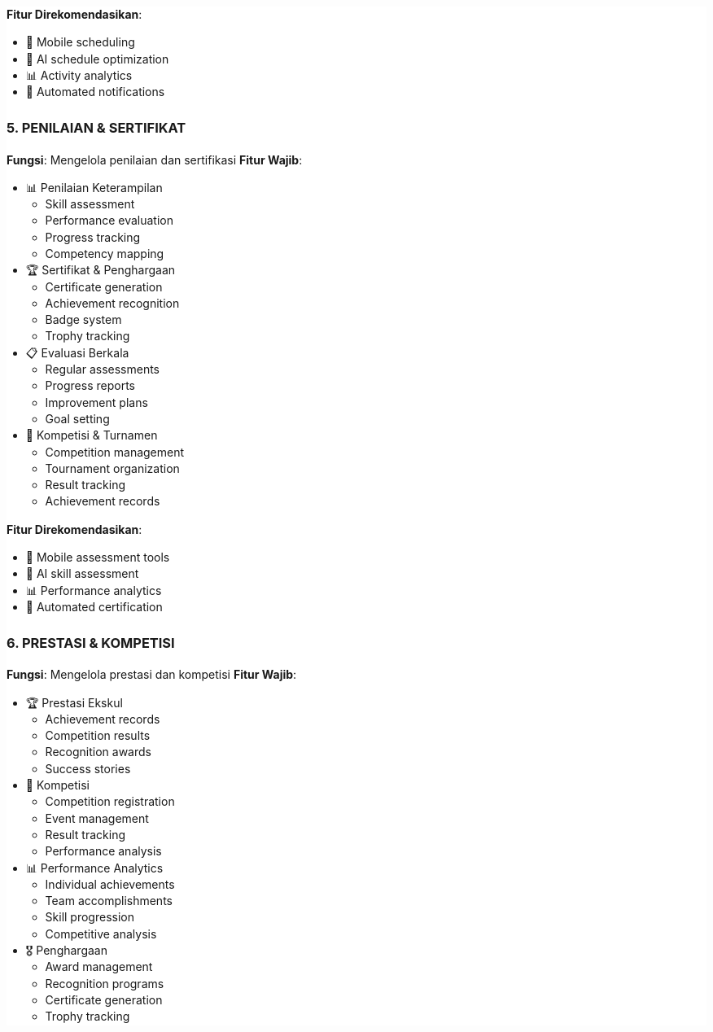 **Fitur Direkomendasikan**:
- 📱 Mobile scheduling
- 🤖 AI schedule optimization
- 📊 Activity analytics
- 🔄 Automated notifications

### 5. PENILAIAN & SERTIFIKAT
**Fungsi**: Mengelola penilaian dan sertifikasi
**Fitur Wajib**:
- 📊 Penilaian Keterampilan
  - Skill assessment
  - Performance evaluation
  - Progress tracking
  - Competency mapping
- 🏆 Sertifikat & Penghargaan
  - Certificate generation
  - Achievement recognition
  - Badge system
  - Trophy tracking
- 📋 Evaluasi Berkala
  - Regular assessments
  - Progress reports
  - Improvement plans
  - Goal setting
- 🎯 Kompetisi & Turnamen
  - Competition management
  - Tournament organization
  - Result tracking
  - Achievement records

**Fitur Direkomendasikan**:
- 📱 Mobile assessment tools
- 🤖 AI skill assessment
- 📊 Performance analytics
- 🔄 Automated certification

### 6. PRESTASI & KOMPETISI
**Fungsi**: Mengelola prestasi dan kompetisi
**Fitur Wajib**:
- 🏆 Prestasi Ekskul
  - Achievement records
  - Competition results
  - Recognition awards
  - Success stories
- 🎯 Kompetisi
  - Competition registration
  - Event management
  - Result tracking
  - Performance analysis
- 📊 Performance Analytics
  - Individual achievements
  - Team accomplishments
  - Skill progression
  - Competitive analysis
- 🎖️ Penghargaan
  - Award management
  - Recognition programs
  - Certificate generation
  - Trophy tracking
